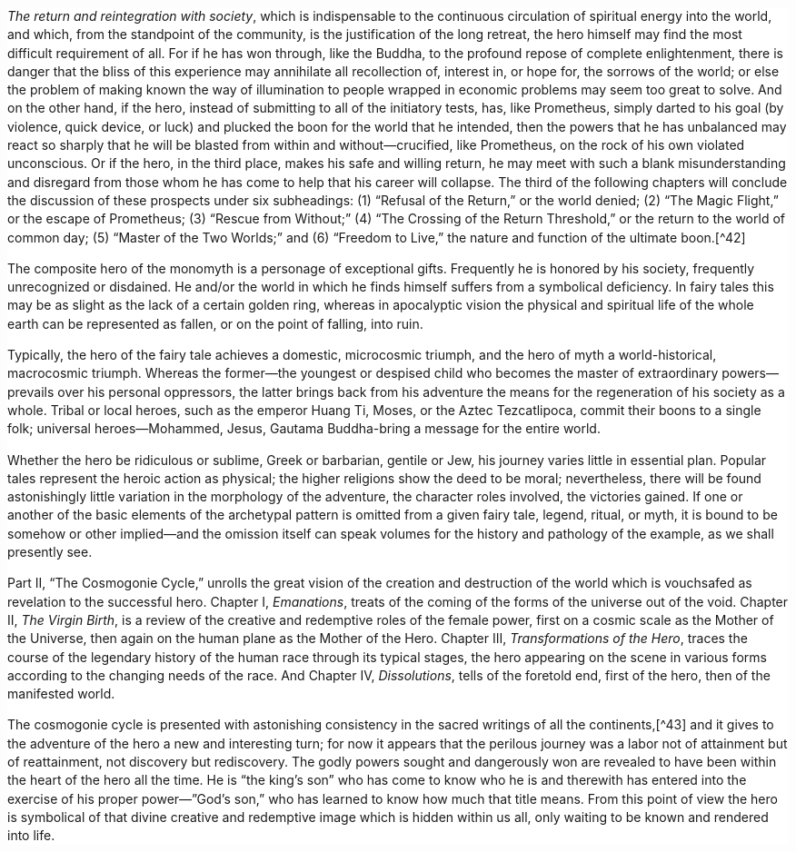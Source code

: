 _The return and reintegration with society_, which is indispensable to the continuous circulation of spiritual energy into the world, and which, from the standpoint of the community, is the justification of the long retreat, the hero himself may find the most difficult requirement of all. For if he has won through, like the Buddha, to the profound repose of complete enlightenment, there is danger that the bliss of this experience may annihilate all recollection of, interest in, or hope for, the sorrows of the world; or else the problem of making known the way of illumination to people wrapped in economic problems may seem too great to solve. And on the other hand, if the hero, instead of submitting to all of the initiatory tests, has, like Prometheus, simply darted to his goal (by violence, quick device, or luck) and plucked the boon for the world that he intended, then the powers that he has unbalanced may react so sharply that he will be blasted from within and without—crucified, like Prometheus, on the rock of his own violated unconscious. Or if the hero, in the third place, makes his safe and willing return, he may meet with such a blank misunderstanding and disregard from those whom he has come to help that his career will collapse. The third of the following chapters will conclude the discussion of these prospects under six subheadings: (1) “Refusal of the Return,” or the world denied; (2) “The Magic Flight,” or the escape of Prometheus; (3) “Rescue from Without;” (4) “The Crossing of the Return Threshold,” or the return to the world of common day; (5) “Master of the Two Worlds;” and (6) “Freedom to Live,” the nature and function of the ultimate boon.[^42]

The composite hero of the monomyth is a personage of exceptional gifts. Frequently he is honored by his society, frequently unrecognized or disdained. He and/or the world in which he finds himself suffers from a symbolical deficiency. In fairy tales this may be as slight as the lack of a certain golden ring, whereas in apocalyptic vision the physical and spiritual life of the whole earth can be represented as fallen, or on the point of falling, into ruin.

Typically, the hero of the fairy tale achieves a domestic, microcosmic triumph, and the hero of myth a world-historical, macrocosmic triumph. Whereas the former—the youngest or despised child who becomes the master of extraordinary powers—prevails over his personal oppressors, the latter brings back from his adventure the means for the regeneration of his society as a whole. Tribal or local heroes, such as the emperor Huang Ti, Moses, or the Aztec Tezcatlipoca, commit their boons to a single folk; universal heroes—Mohammed, Jesus, Gautama Buddha-bring a message for the entire world.

Whether the hero be ridiculous or sublime, Greek or barbarian, gentile or Jew, his journey varies little in essential plan. Popular tales represent the heroic action as physical; the higher religions show the deed to be moral; nevertheless, there will be found astonishingly little variation in the morphology of the adventure, the character roles involved, the victories gained. If one or another of the basic elements of the archetypal pattern is omitted from a given fairy tale, legend, ritual, or myth, it is bound to be somehow or other implied—and the omission itself can speak volumes for the history and pathology of the example, as we shall presently see.

Part II, “The Cosmogonie Cycle,” unrolls the great vision of the creation and destruction of the world which is vouchsafed as revelation to the successful hero. Chapter I, _Emanations_, treats of the coming of the forms of the universe out of the void. Chapter II, _The Virgin Birth_, is a review of the creative and redemptive roles of the female power, first on a cosmic scale as the Mother of the Universe, then again on the human plane as the Mother of the Hero. Chapter III, _Transformations of the Hero_, traces the course of the legendary history of the human race through its typical stages, the hero appearing on the scene in various forms according to the changing needs of the race. And Chapter IV, _Dissolutions_, tells of the foretold end, first of the hero, then of the manifested world.

The cosmogonie cycle is presented with astonishing consistency in the sacred writings of all the continents,[^43] and it gives to the adventure of the hero a new and interesting turn; for now it appears that the perilous journey was a labor not of attainment but of reattainment, not discovery but rediscovery. The godly powers sought and dangerously won are revealed to have been within the heart of the hero all the time. He is “the king’s son” who has come to know who he is and therewith has entered into the exercise of his proper power—”God’s son,” who has learned to know how much that title means. From this point of view the hero is symbolical of that divine creative and redemptive image which is hidden within us all, only waiting to be known and rendered into life.
